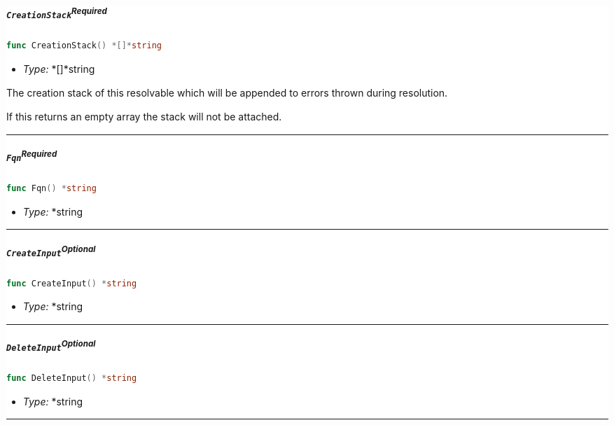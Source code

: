 
##### `CreationStack`<sup>Required</sup> <a name="CreationStack" id="rhizo-co-terraform-provider-oci.osManagementHubLifecycleStagePromoteSoftwareSourceManagement.OsManagementHubLifecycleStagePromoteSoftwareSourceManagementTimeoutsOutputReference.property.creationStack"></a>

```go
func CreationStack() *[]*string
```

- *Type:* *[]*string

The creation stack of this resolvable which will be appended to errors thrown during resolution.

If this returns an empty array the stack will not be attached.

---

##### `Fqn`<sup>Required</sup> <a name="Fqn" id="rhizo-co-terraform-provider-oci.osManagementHubLifecycleStagePromoteSoftwareSourceManagement.OsManagementHubLifecycleStagePromoteSoftwareSourceManagementTimeoutsOutputReference.property.fqn"></a>

```go
func Fqn() *string
```

- *Type:* *string

---

##### `CreateInput`<sup>Optional</sup> <a name="CreateInput" id="rhizo-co-terraform-provider-oci.osManagementHubLifecycleStagePromoteSoftwareSourceManagement.OsManagementHubLifecycleStagePromoteSoftwareSourceManagementTimeoutsOutputReference.property.createInput"></a>

```go
func CreateInput() *string
```

- *Type:* *string

---

##### `DeleteInput`<sup>Optional</sup> <a name="DeleteInput" id="rhizo-co-terraform-provider-oci.osManagementHubLifecycleStagePromoteSoftwareSourceManagement.OsManagementHubLifecycleStagePromoteSoftwareSourceManagementTimeoutsOutputReference.property.deleteInput"></a>

```go
func DeleteInput() *string
```

- *Type:* *string

---